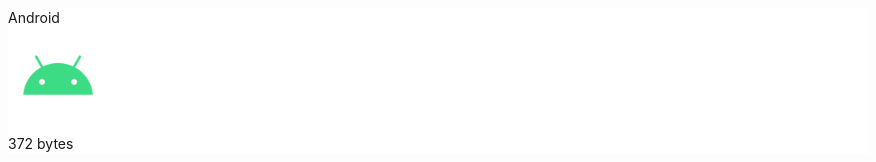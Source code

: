 <td>Android<br><img src="https://raw.githubusercontent.com/liuyilong80880/icon-svg/refs/heads/main/images/svg/android.svg" width="100" title="Android"><br>372 bytes</td>
</tr>

<tr>
